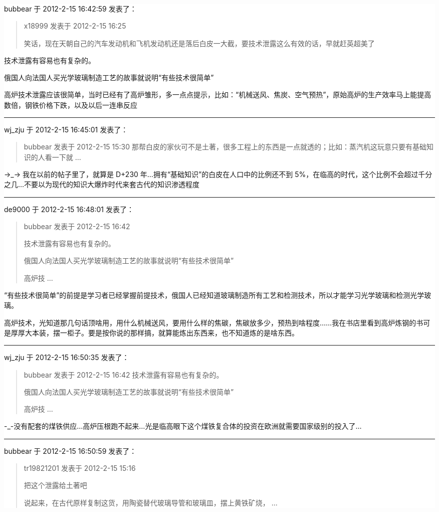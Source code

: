 
bubbear 于 2012-2-15 16:42:59 发表了：

> x18999 发表于 2012-2-15 16:25
>
> 笑话，现在天朝自己的汽车发动机和飞机发动机还是落后白皮一大截，要技术泄露这么有效的话，早就赶英超美了

技术泄露有容易也有复杂的。

俄国人向法国人买光学玻璃制造工艺的故事就说明“有些技术很简单”

高炉技术泄露应该很简单，当时已经有了高炉雏形，多一点点提示，比如：“机械送风、焦炭、空气预热”，原始高炉的生产效率马上能提高数倍，钢铁价格下跌，以及以后一连串反应

---

wj_zju 于 2012-2-15 16:45:01 发表了：

> bubbear 发表于 2012-2-15 15:30 那帮白皮的家伙可不是土著，很多工程上的东西是一点就透的；比如：蒸汽机这玩意只要有基础知识的人看一下就 ...

→_→ 我在以前的帖子里了，就算是 D+230 年…拥有“基础知识”的白皮在人口中的比例还不到 5%，在临高的时代，这个比例不会超过千分之几…不要以为现代的知识大爆炸时代来套古代的知识渗透程度

---

de9000 于 2012-2-15 16:48:01 发表了：

> bubbear 发表于 2012-2-15 16:42
>
> 技术泄露有容易也有复杂的。
>
> 俄国人向法国人买光学玻璃制造工艺的故事就说明“有些技术很简单”
>
> 高炉技 ...

“有些技术很简单”的前提是学习者已经掌握前提技术，俄国人已经知道玻璃制造所有工艺和检测技术，所以才能学习光学玻璃和检测光学玻璃。

高炉技术，光知道那几句话顶啥用，用什么机械送风，要用什么样的焦碳，焦碳放多少，预热到啥程度……我在书店里看到高炉炼钢的书可是厚厚大本装，摆一柜子。要是按你说的那样搞，就算能炼出东西来，也不知道炼的是啥东西。

---

wj_zju 于 2012-2-15 16:50:35 发表了：

> bubbear 发表于 2012-2-15 16:42 技术泄露有容易也有复杂的。
>
> 俄国人向法国人买光学玻璃制造工艺的故事就说明“有些技术很简单”
>
> 高炉技 ...

-\_-没有配套的煤铁供应…高炉压根跑不起来…光是临高眼下这个煤铁复合体的投资在欧洲就需要国家级别的投入了…

---

bubbear 于 2012-2-15 16:50:59 发表了：

> tr19821201 发表于 2012-2-15 15:16
>
> 把这个泄露给土著吧
>
> 说起来，在古代原样复制这货，用陶瓷替代玻璃导管和玻璃皿，摆上黄铁矿烧， ...

